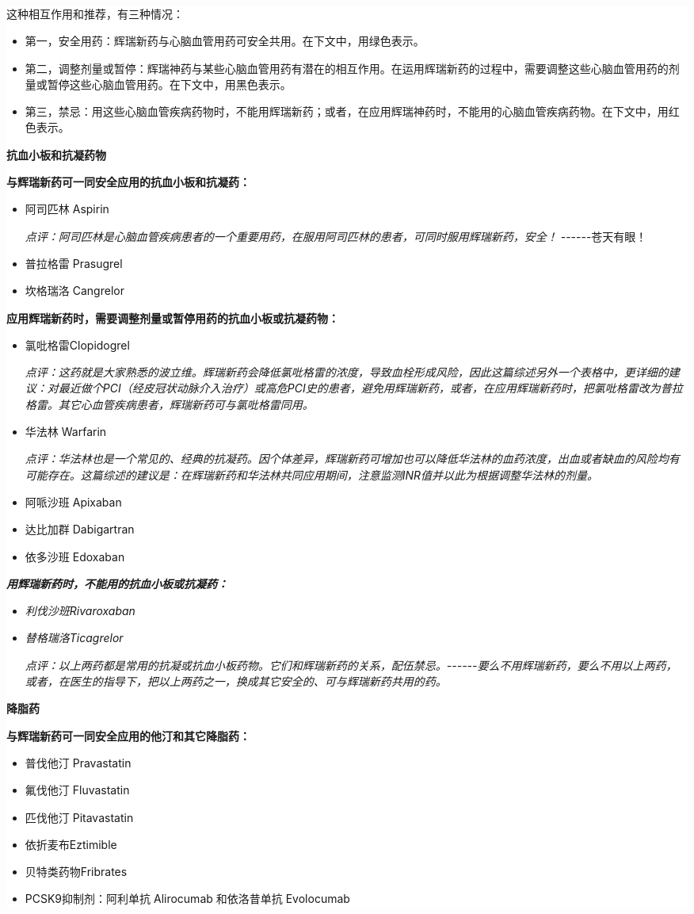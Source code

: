 这种相互作用和推荐，有三种情况：  

* 第一，安全用药：辉瑞新药与心脑血管用药可安全共用。在下文中，用绿色表示。

* 第二，调整剂量或暂停：辉瑞神药与某些心脑血管用药有潜在的相互作用。在运用辉瑞新药的过程中，需要调整这些心脑血管用药的剂量或暂停这些心脑血管用药。在下文中，用黑色表示。  

*
  第三，禁忌：用这些心脑血管疾病药物时，不能用辉瑞新药；或者，在应用辉瑞神药时，不能用的心脑血管疾病药物。在下文中，用红色表示。   

**抗血小板和抗凝药物**   

**与辉瑞新药可一同安全应用的抗血小板和抗凝药：**

*
  阿司匹林 Aspirin

  *点评：阿司匹林是心脑血管疾病患者的一个重要用药，在服用阿司匹林的患者，可同时服用辉瑞新药，安全！* ------苍天有眼！
*
  普拉格雷 Prasugrel
* 坎格瑞洛 Cangrelor  

**应用辉瑞新药时，需要调整剂量或暂停用药的抗血小板或抗凝药物：**

* 氯吡格雷Clopidogrel

  *点评：这药就是大家熟悉的波立维。辉瑞新药会降低氯吡格雷的浓度，导致血栓形成风险，因此这篇综述另外一个表格中，更详细的建议：对最近做个PCI（经皮冠状动脉介入治疗）或高危PCI史的患者，避免用辉瑞新药，或者，在应用辉瑞新药时，把氯吡格雷改为普拉格雷。其它心血管疾病患者，辉瑞新药可与氯吡格雷同用。*
* 华法林 Warfarin

  *点评：华法林也是一个常见的、经典的抗凝药。因个体差异，辉瑞新药可增加也可以降低华法林的血药浓度，出血或者缺血的风险均有可能存在。这篇综述的建议是：在辉瑞新药和华法林共同应用期间，注意监测INR值并以此为根据调整华法林的剂量。*
* 阿哌沙班 Apixaban

* 达比加群 Dabigartran

* 依多沙班 Edoxaban

***用辉瑞新药时，不能用的抗血小板或抗凝药：***

* *利伐沙班Rivaroxaban*

* *替格瑞洛Ticagrelor*


  *点评：以上两药都是常用的抗凝或抗血小板药物。它们和辉瑞新药的关系，配伍禁忌。------要么不用辉瑞新药，要么不用以上两药，或者，在医生的指导下，把以上两药之一，换成其它安全的、可与辉瑞新药共用的药。*   

**降脂药**

**与辉瑞新药可一同安全应用的他汀和其它降脂药：**

* 普伐他汀 Pravastatin  

* 氟伐他汀 Fluvastatin  

* 匹伐他汀 Pitavastatin  

* 依折麦布Eztimible  

* 贝特类药物Fribrates  

* PCSK9抑制剂：阿利单抗 Alirocumab 和依洛昔单抗 Evolocumab  

